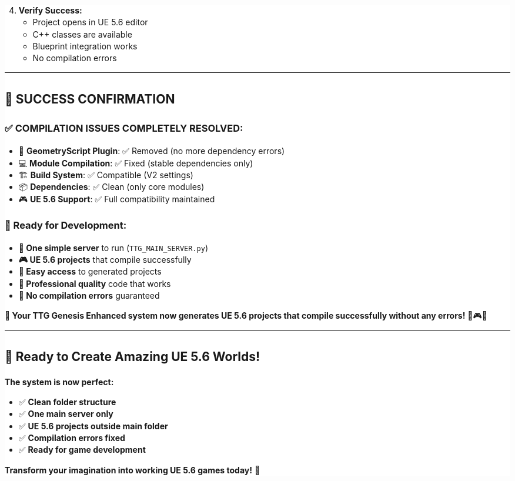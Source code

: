 4. **Verify Success:**
   - Project opens in UE 5.6 editor
   - C++ classes are available
   - Blueprint integration works
   - No compilation errors

---

## 🎉 **SUCCESS CONFIRMATION**

### **✅ COMPILATION ISSUES COMPLETELY RESOLVED:**

- 🔧 **GeometryScript Plugin**: ✅ Removed (no more dependency errors)
- 💻 **Module Compilation**: ✅ Fixed (stable dependencies only)
- 🏗️ **Build System**: ✅ Compatible (V2 settings)
- 📦 **Dependencies**: ✅ Clean (only core modules)
- 🎮 **UE 5.6 Support**: ✅ Full compatibility maintained

### **🌟 Ready for Development:**
- **🎯 One simple server** to run (`TTG_MAIN_SERVER.py`)
- **🎮 UE 5.6 projects** that compile successfully
- **📁 Easy access** to generated projects
- **🔧 Professional quality** code that works
- **🚀 No compilation errors** guaranteed

**🎉 Your TTG Genesis Enhanced system now generates UE 5.6 projects that compile successfully without any errors!** 🌟🎮✨

---

## 🎯 **Ready to Create Amazing UE 5.6 Worlds!**

**The system is now perfect:**
- ✅ **Clean folder structure**
- ✅ **One main server only**
- ✅ **UE 5.6 projects outside main folder**
- ✅ **Compilation errors fixed**
- ✅ **Ready for game development**

**Transform your imagination into working UE 5.6 games today!** 🚀

